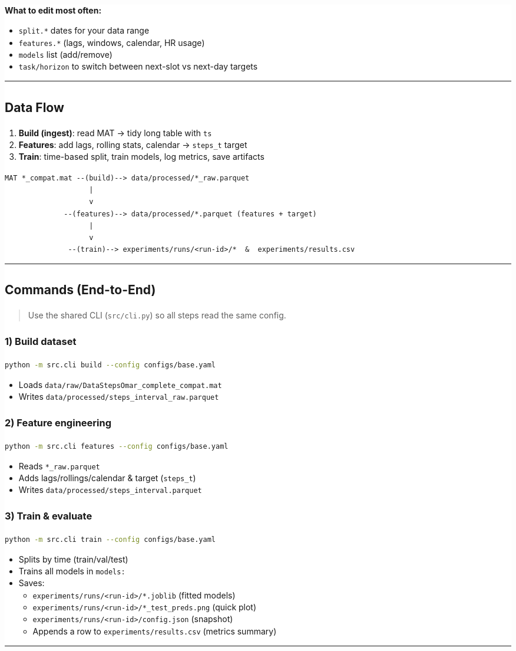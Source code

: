 **What to edit most often:**
- `split.*` dates for your data range
- `features.*` (lags, windows, calendar, HR usage)
- `models` list (add/remove)
- `task/horizon` to switch between next-slot vs next-day targets

---

## Data Flow

1. **Build (ingest)**: read MAT → tidy long table with `ts`
2. **Features**: add lags, rolling stats, calendar → `steps_t` target
3. **Train**: time-based split, train models, log metrics, save artifacts

```
MAT *_compat.mat --(build)--> data/processed/*_raw.parquet
                    |
                    v
              --(features)--> data/processed/*.parquet (features + target)
                    |
                    v
               --(train)--> experiments/runs/<run-id>/*  &  experiments/results.csv
```

---

## Commands (End-to-End)

> Use the shared CLI (`src/cli.py`) so all steps read the same config.

### 1) Build dataset
```bash
python -m src.cli build --config configs/base.yaml
```
- Loads `data/raw/DataStepsOmar_complete_compat.mat`
- Writes `data/processed/steps_interval_raw.parquet`

### 2) Feature engineering
```bash
python -m src.cli features --config configs/base.yaml
```
- Reads `*_raw.parquet`
- Adds lags/rollings/calendar & target (`steps_t`)
- Writes `data/processed/steps_interval.parquet`

### 3) Train & evaluate
```bash
python -m src.cli train --config configs/base.yaml
```
- Splits by time (train/val/test)
- Trains all models in `models:`
- Saves:
  - `experiments/runs/<run-id>/*.joblib` (fitted models)
  - `experiments/runs/<run-id>/*_test_preds.png` (quick plot)
  - `experiments/runs/<run-id>/config.json` (snapshot)
  - Appends a row to `experiments/results.csv` (metrics summary)

---